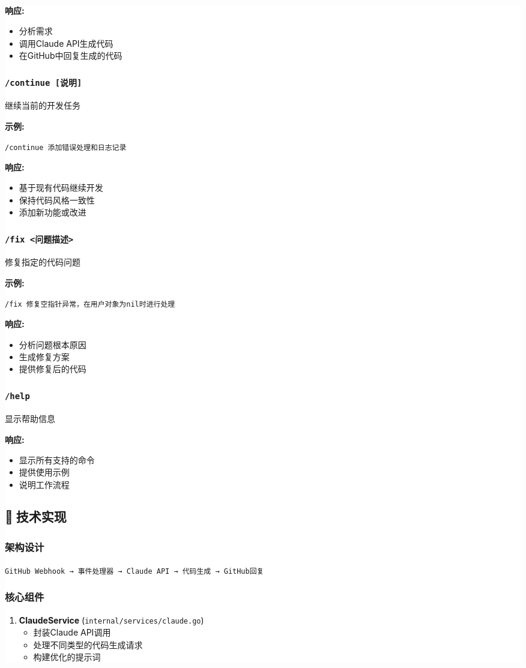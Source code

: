 **响应:**
- 分析需求
- 调用Claude API生成代码
- 在GitHub中回复生成的代码

### `/continue [说明]`
继续当前的开发任务

**示例:**
```
/continue 添加错误处理和日志记录
```

**响应:**
- 基于现有代码继续开发
- 保持代码风格一致性
- 添加新功能或改进

### `/fix <问题描述>`
修复指定的代码问题

**示例:**
```
/fix 修复空指针异常，在用户对象为nil时进行处理
```

**响应:**
- 分析问题根本原因
- 生成修复方案
- 提供修复后的代码

### `/help`
显示帮助信息

**响应:**
- 显示所有支持的命令
- 提供使用示例
- 说明工作流程

## 🔧 技术实现

### 架构设计

```
GitHub Webhook → 事件处理器 → Claude API → 代码生成 → GitHub回复
```

### 核心组件

1. **ClaudeService** (`internal/services/claude.go`)
   - 封装Claude API调用
   - 处理不同类型的代码生成请求
   - 构建优化的提示词
